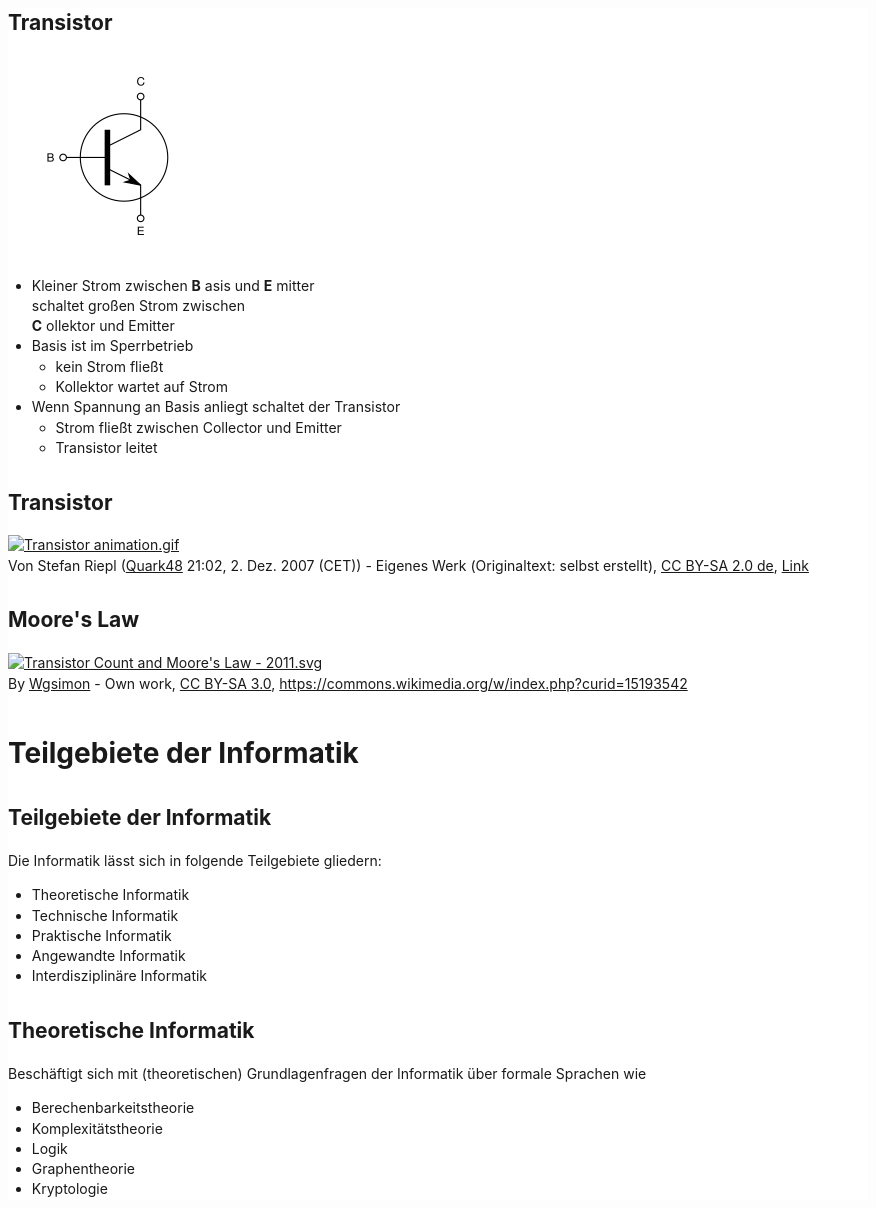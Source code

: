 
## Transistor
![Bipolar Transistor](imgs/04/transistor-39875.svg)
* Kleiner Strom zwischen **B** asis und **E** mitter <br/>
schaltet großen Strom zwischen <br/> **C** ollektor und Emitter
* Basis ist im Sperrbetrieb
  * kein Strom fließt
  * Kollektor wartet auf Strom
* Wenn Spannung an Basis anliegt schaltet der Transistor
  * Strom fließt zwischen Collector und Emitter
  * Transistor leitet


## Transistor
<p class=wikipedia><a href="https://commons.wikimedia.org/wiki/File:Transistor_animation.gif#/media/File:Transistor_animation.gif"><img src="https://upload.wikimedia.org/wikipedia/commons/7/73/Transistor_animation.gif" alt="Transistor animation.gif"></a><br>Von Stefan Riepl (<a href="https://de.wikipedia.org/wiki/Benutzer:Quark48" class="extiw" title="de:Benutzer:Quark48">Quark48</a> 21:02, 2. Dez. 2007 (CET)) - <span class="int-own-work" lang="de">Eigenes Werk</span> (<span lang="de">Originaltext: selbst erstellt</span>), <a href="http://creativecommons.org/licenses/by-sa/2.0/de/deed.en" title="Creative Commons Attribution-Share Alike 2.0 de">CC BY-SA 2.0 de</a>, <a href="https://commons.wikimedia.org/w/index.php?curid=12557861">Link</a></p>


## Moore's Law
<p class="wikipedia"><a href="https://commons.wikimedia.org/wiki/File:Transistor_Count_and_Moore%27s_Law_-_2011.svg#/media/File:Transistor_Count_and_Moore%27s_Law_-_2011.svg"><img alt="Transistor Count and Moore's Law - 2011.svg" src="https://upload.wikimedia.org/wikipedia/commons/0/00/Transistor_Count_and_Moore%27s_Law_-_2011.svg"></a><br>By <a href="//commons.wikimedia.org/wiki/User:Wgsimon" title="User:Wgsimon">Wgsimon</a> - <span class="int-own-work" lang="en">Own work</span>, <a title="Creative Commons Attribution-Share Alike 3.0" href="http://creativecommons.org/licenses/by-sa/3.0">CC BY-SA 3.0</a>, <a href="https://commons.wikimedia.org/w/index.php?curid=15193542">https://commons.wikimedia.org/w/index.php?curid=15193542</a></p>



# Teilgebiete der Informatik


## Teilgebiete der Informatik
Die Informatik lässt sich in folgende Teilgebiete gliedern:
* Theoretische Informatik
* Technische Informatik
* Praktische Informatik
* Angewandte Informatik
* Interdisziplinäre Informatik



## Theoretische Informatik
Beschäftigt sich mit (theoretischen) Grundlagenfragen der Informatik
über formale Sprachen wie
* Berechenbarkeitstheorie
* Komplexitätstheorie
* Logik
* Graphentheorie
* Kryptologie
